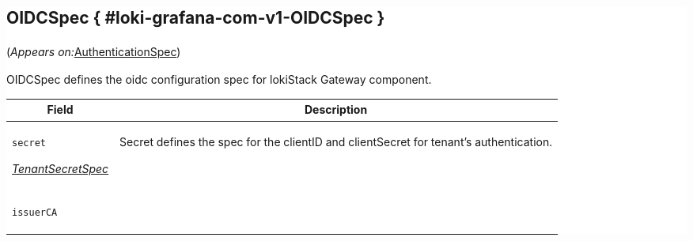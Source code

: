 ## OIDCSpec { #loki-grafana-com-v1-OIDCSpec }

<p>

(<em>Appears on:</em><a href="#loki-grafana-com-v1-AuthenticationSpec">AuthenticationSpec</a>)

</p>

<div>

<p>OIDCSpec defines the oidc configuration spec for lokiStack Gateway component.</p>

</div>

<table>

<thead>

<tr>

<th>Field</th>

<th>Description</th>

</tr>

</thead>

<tbody>

<tr>

<td>

<code>secret</code><br/>

<em>

<a href="#loki-grafana-com-v1-TenantSecretSpec">

TenantSecretSpec

</a>

</em>

</td>

<td>

<p>Secret defines the spec for the clientID and clientSecret for tenant&rsquo;s authentication.</p>

</td>
</tr>

<tr>

<td>

<code>issuerCA</code><br/>

<em>

<a href="#loki-grafana-com-v1-CASpec">
